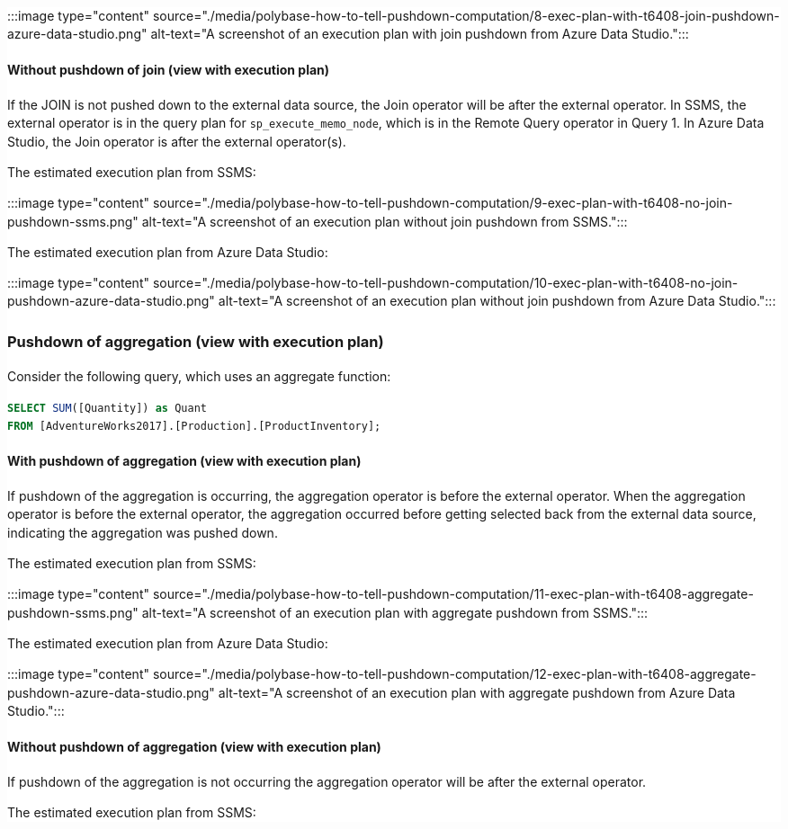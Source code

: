 :::image type="content" source="./media/polybase-how-to-tell-pushdown-computation/8-exec-plan-with-t6408-join-pushdown-azure-data-studio.png" alt-text="A screenshot of an execution plan with join pushdown from Azure Data Studio.":::

#### Without pushdown of join (view with execution plan)

If the JOIN is not pushed down to the external data source, the Join operator will be after the external operator. In SSMS, the external operator is in the query plan for `sp_execute_memo_node`, which is in the Remote Query operator in Query 1. In Azure Data Studio, the Join operator is after the external operator(s).

The estimated execution plan from SSMS:

:::image type="content" source="./media/polybase-how-to-tell-pushdown-computation/9-exec-plan-with-t6408-no-join-pushdown-ssms.png" alt-text="A screenshot of an execution plan without join pushdown from SSMS.":::

The estimated execution plan from Azure Data Studio:

:::image type="content" source="./media/polybase-how-to-tell-pushdown-computation/10-exec-plan-with-t6408-no-join-pushdown-azure-data-studio.png" alt-text="A screenshot of an execution plan without join pushdown from Azure Data Studio.":::

### Pushdown of aggregation (view with execution plan)

Consider the following query, which uses an aggregate function:

```sql
SELECT SUM([Quantity]) as Quant
FROM [AdventureWorks2017].[Production].[ProductInventory];
```

#### With pushdown of aggregation (view with execution plan)

If pushdown of the aggregation is occurring, the aggregation operator is before the external operator. When the aggregation operator is before the external operator, the aggregation occurred before getting selected back from the external data source, indicating the aggregation was pushed down.

The estimated execution plan from SSMS:

:::image type="content" source="./media/polybase-how-to-tell-pushdown-computation/11-exec-plan-with-t6408-aggregate-pushdown-ssms.png" alt-text="A screenshot of an execution plan with aggregate pushdown from SSMS.":::

The estimated execution plan from Azure Data Studio:

:::image type="content" source="./media/polybase-how-to-tell-pushdown-computation/12-exec-plan-with-t6408-aggregate-pushdown-azure-data-studio.png" alt-text="A screenshot of an execution plan with aggregate pushdown from Azure Data Studio.":::

#### Without pushdown of aggregation (view with execution plan)

If pushdown of the aggregation is not occurring the aggregation operator will be after the external operator.

The estimated execution plan from SSMS:
